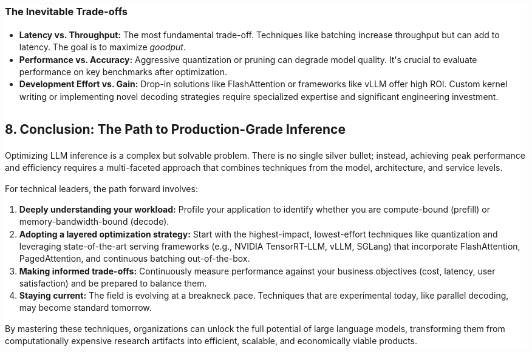 ### The Inevitable Trade-offs

*   **Latency vs. Throughput:** The most fundamental trade-off. Techniques like batching increase throughput but can add to latency. The goal is to maximize *goodput*.
*   **Performance vs. Accuracy:** Aggressive quantization or pruning can degrade model quality. It's crucial to evaluate performance on key benchmarks after optimization.
*   **Development Effort vs. Gain:** Drop-in solutions like FlashAttention or frameworks like vLLM offer high ROI. Custom kernel writing or implementing novel decoding strategies require specialized expertise and significant engineering investment.

## 8. Conclusion: The Path to Production-Grade Inference

Optimizing LLM inference is a complex but solvable problem. There is no single silver bullet; instead, achieving peak performance and efficiency requires a multi-faceted approach that combines techniques from the model, architecture, and service levels.

For technical leaders, the path forward involves:

1.  **Deeply understanding your workload:** Profile your application to identify whether you are compute-bound (prefill) or memory-bandwidth-bound (decode).
2.  **Adopting a layered optimization strategy:** Start with the highest-impact, lowest-effort techniques like quantization and leveraging state-of-the-art serving frameworks (e.g., NVIDIA TensorRT-LLM, vLLM, SGLang) that incorporate FlashAttention, PagedAttention, and continuous batching out-of-the-box.
3.  **Making informed trade-offs:** Continuously measure performance against your business objectives (cost, latency, user satisfaction) and be prepared to balance them.
4.  **Staying current:** The field is evolving at a breakneck pace. Techniques that are experimental today, like parallel decoding, may become standard tomorrow.

By mastering these techniques, organizations can unlock the full potential of large language models, transforming them from computationally expensive research artifacts into efficient, scalable, and economically viable products.